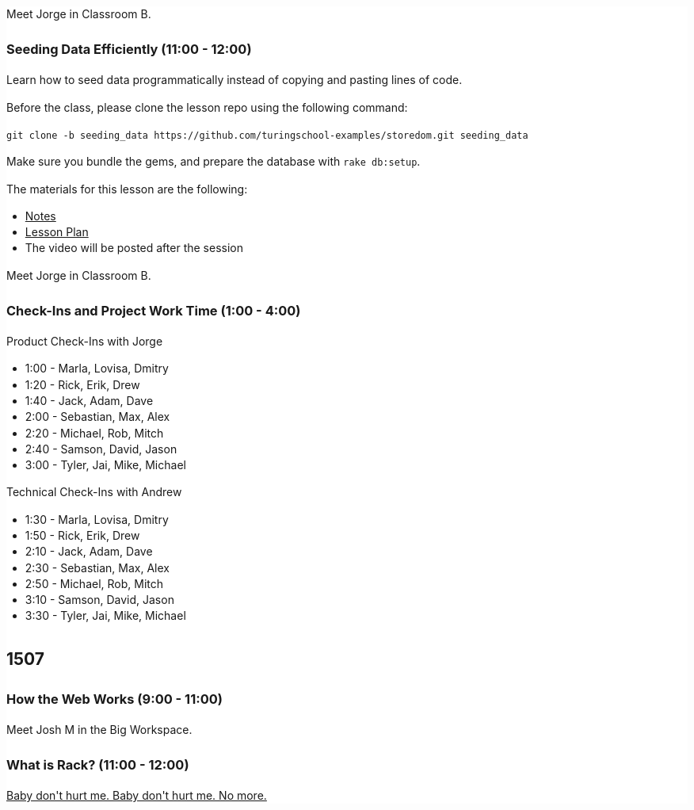 Meet Jorge in Classroom B.

### Seeding Data Efficiently (11:00 - 12:00)

Learn how to seed data programmatically instead of copying and pasting lines of code.

Before the class, please clone the lesson repo using the following command:

```
git clone -b seeding_data https://github.com/turingschool-examples/storedom.git seeding_data
```

Make sure you bundle the gems, and prepare the database with `rake db:setup`.

The materials for this lesson are the following:

* [Notes](https://www.dropbox.com/s/6ymjnizj2no2wm3/Turing%20-%20Seeding%20Data%20Efficiently%20%28Notes%29.pages?dl=0)
* [Lesson Plan](https://github.com/turingschool/lesson_plans/blob/master/ruby_03-professional_rails_applications/seeding_data_efficiently.markdown)
* The video will be posted after the session

Meet Jorge in Classroom B.

### Check-Ins and Project Work Time (1:00 - 4:00)

Product Check-Ins with Jorge

* 1:00 - Marla, Lovisa, Dmitry
* 1:20 - Rick, Erik, Drew
* 1:40 - Jack, Adam, Dave
* 2:00 - Sebastian, Max, Alex
* 2:20 - Michael, Rob, Mitch
* 2:40 - Samson, David, Jason
* 3:00 - Tyler, Jai, Mike, Michael

Technical Check-Ins with Andrew

* 1:30 - Marla, Lovisa, Dmitry
* 1:50 - Rick, Erik, Drew
* 2:10 - Jack, Adam, Dave
* 2:30 - Sebastian, Max, Alex
* 2:50 - Michael, Rob, Mitch
* 3:10 - Samson, David, Jason
* 3:30 - Tyler, Jai, Mike, Michael


## 1507

### How the Web Works (9:00 - 11:00)

Meet Josh M in the Big Workspace.

### What is Rack? (11:00 - 12:00)

[Baby don't hurt me. Baby don't hurt me. No more.](https://www.youtube.com/watch?v=HEXWRTEbj1I)
